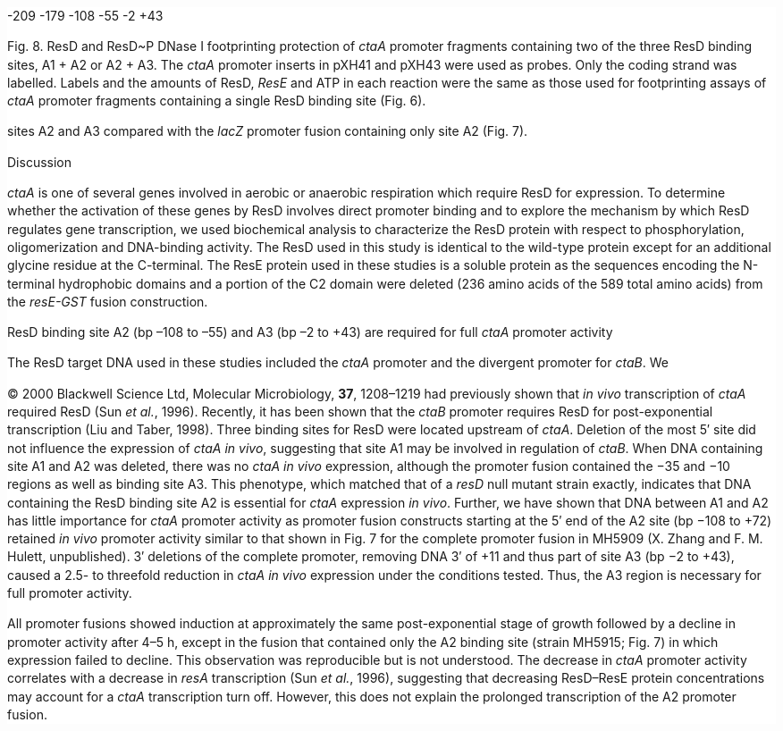 -209
-179
-108
-55
-2
+43

Fig. 8. ResD and ResD~P DNase I footprinting protection of *ctaA* promoter fragments containing two of the three ResD binding sites, A1 + A2 or A2 + A3. The *ctaA* promoter inserts in pXH41 and pXH43 were used as probes. Only the coding strand was labelled. Labels and the amounts of ResD, *ResE* and ATP in each reaction were the same as those used for footprinting assays of *ctaA* promoter fragments containing a single ResD binding site (Fig. 6).

sites A2 and A3 compared with the *lacZ* promoter fusion containing only site A2 (Fig. 7).

Discussion

*ctaA* is one of several genes involved in aerobic or anaerobic respiration which require ResD for expression. To determine whether the activation of these genes by ResD involves direct promoter binding and to explore the mechanism by which ResD regulates gene transcription, we used biochemical analysis to characterize the ResD protein with respect to phosphorylation, oligomerization and DNA-binding activity. The ResD used in this study is identical to the wild-type protein except for an additional glycine residue at the C-terminal. The ResE protein used in these studies is a soluble protein as the sequences encoding the N-terminal hydrophobic domains and a portion of the C2 domain were deleted (236 amino acids of the 589 total amino acids) from the *resE-GST* fusion construction.

ResD binding site A2 (bp –108 to –55) and A3 (bp –2 to +43) are required for full *ctaA* promoter activity

The ResD target DNA used in these studies included the *ctaA* promoter and the divergent promoter for *ctaB*. We

© 2000 Blackwell Science Ltd, Molecular Microbiology, **37**, 1208–1219
had previously shown that *in vivo* transcription of *ctaA* required ResD (Sun *et al.*, 1996). Recently, it has been shown that the *ctaB* promoter requires ResD for post-exponential transcription (Liu and Taber, 1998). Three binding sites for ResD were located upstream of *ctaA*. Deletion of the most 5′ site did not influence the expression of *ctaA in vivo*, suggesting that site A1 may be involved in regulation of *ctaB*. When DNA containing site A1 and A2 was deleted, there was no *ctaA in vivo* expression, although the promoter fusion contained the −35 and −10 regions as well as binding site A3. This phenotype, which matched that of a *resD* null mutant strain exactly, indicates that DNA containing the ResD binding site A2 is essential for *ctaA* expression *in vivo*. Further, we have shown that DNA between A1 and A2 has little importance for *ctaA* promoter activity as promoter fusion constructs starting at the 5′ end of the A2 site (bp −108 to +72) retained *in vivo* promoter activity similar to that shown in Fig. 7 for the complete promoter fusion in MH5909 (X. Zhang and F. M. Hulett, unpublished). 3′ deletions of the complete promoter, removing DNA 3′ of +11 and thus part of site A3 (bp −2 to +43), caused a 2.5- to threefold reduction in *ctaA in vivo* expression under the conditions tested. Thus, the A3 region is necessary for full promoter activity.

All promoter fusions showed induction at approximately the same post-exponential stage of growth followed by a decline in promoter activity after 4–5 h, except in the fusion that contained only the A2 binding site (strain MH5915; Fig. 7) in which expression failed to decline. This observation was reproducible but is not understood. The decrease in *ctaA* promoter activity correlates with a decrease in *resA* transcription (Sun *et al.*, 1996), suggesting that decreasing ResD–ResE protein concentrations may account for a *ctaA* transcription turn off. However, this does not explain the prolonged transcription of the A2 promoter fusion.
